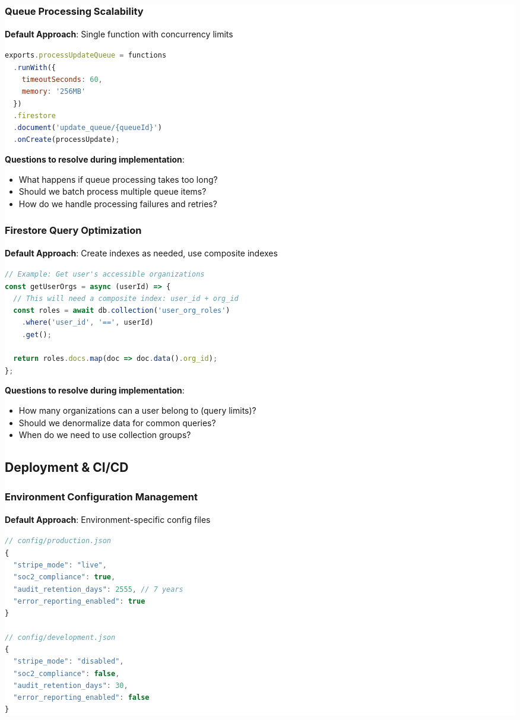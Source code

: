 ### Queue Processing Scalability
**Default Approach**: Single function with concurrency limits
```javascript
exports.processUpdateQueue = functions
  .runWith({ 
    timeoutSeconds: 60,
    memory: '256MB'
  })
  .firestore
  .document('update_queue/{queueId}')
  .onCreate(processUpdate);
```

**Questions to resolve during implementation**:
- What happens if queue processing takes too long?
- Should we batch process multiple queue items?
- How do we handle processing failures and retries?

### Firestore Query Optimization
**Default Approach**: Create indexes as needed, use composite indexes
```javascript
// Example: Get user's accessible organizations
const getUserOrgs = async (userId) => {
  // This will need a composite index: user_id + org_id
  const roles = await db.collection('user_org_roles')
    .where('user_id', '==', userId)
    .get();
  
  return roles.docs.map(doc => doc.data().org_id);
};
```

**Questions to resolve during implementation**:
- How many organizations can a user belong to (query limits)?
- Should we denormalize data for common queries?
- When do we need to use collection groups?

## Deployment & CI/CD

### Environment Configuration Management
**Default Approach**: Environment-specific config files
```javascript
// config/production.json
{
  "stripe_mode": "live",
  "soc2_compliance": true,
  "audit_retention_days": 2555, // 7 years
  "error_reporting_enabled": true
}

// config/development.json  
{
  "stripe_mode": "disabled",
  "soc2_compliance": false,
  "audit_retention_days": 30,
  "error_reporting_enabled": false
}
```
